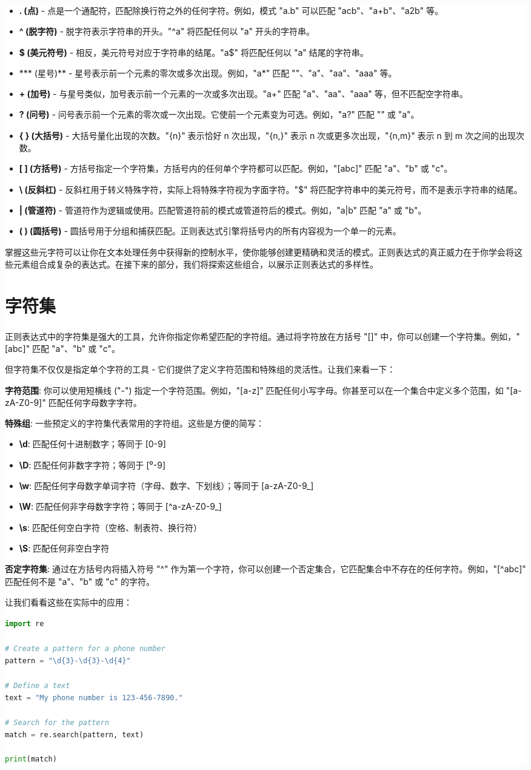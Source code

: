+   **. (点)** - 点是一个通配符，匹配除换行符之外的任何字符。例如，模式 "a.b" 可以匹配 "acb"、"a+b"、"a2b" 等。

+   **^ (脱字符)** - 脱字符表示字符串的开头。"^a" 将匹配任何以 "a" 开头的字符串。

+   **$ (美元符号)** - 相反，美元符号对应于字符串的结尾。"a$" 将匹配任何以 "a" 结尾的字符串。

+   *** (星号)** - 星号表示前一个元素的零次或多次出现。例如，"a*" 匹配 ""、"a"、"aa"、"aaa" 等。

+   **+ (加号)** - 与星号类似，加号表示前一个元素的一次或多次出现。"a+" 匹配 "a"、"aa"、"aaa" 等，但不匹配空字符串。

+   **? (问号)** - 问号表示前一个元素的零次或一次出现。它使前一个元素变为可选。例如，"a?" 匹配 "" 或 "a"。

+   **{ } (大括号)** - 大括号量化出现的次数。"{n}" 表示恰好 n 次出现，"{n,}" 表示 n 次或更多次出现，"{n,m}" 表示 n 到 m 次之间的出现次数。

+   **[ ] (方括号)** - 方括号指定一个字符集，方括号内的任何单个字符都可以匹配。例如，"[abc]" 匹配 "a"、"b" 或 "c"。

+   **\ (反斜杠)** - 反斜杠用于转义特殊字符，实际上将特殊字符视为字面字符。"\$" 将匹配字符串中的美元符号，而不是表示字符串的结尾。

+   **| (管道符)** - 管道符作为逻辑或使用。匹配管道符前的模式或管道符后的模式。例如，"a|b" 匹配 "a" 或 "b"。

+   **( ) (圆括号)** - 圆括号用于分组和捕获匹配。正则表达式引擎将括号内的所有内容视为一个单一的元素。

掌握这些元字符可以让你在文本处理任务中获得新的控制水平，使你能够创建更精确和灵活的模式。正则表达式的真正威力在于你学会将这些元素组合成复杂的表达式。在接下来的部分，我们将探索这些组合，以展示正则表达式的多样性。

# 字符集

正则表达式中的字符集是强大的工具，允许你指定你希望匹配的字符组。通过将字符放在方括号 "[]" 中，你可以创建一个字符集。例如，"[abc]" 匹配 "a"、"b" 或 "c"。

但字符集不仅仅是指定单个字符的工具 - 它们提供了定义字符范围和特殊组的灵活性。让我们来看一下：

**字符范围**: 你可以使用短横线 ("-") 指定一个字符范围。例如，"[a-z]" 匹配任何小写字母。你甚至可以在一个集合中定义多个范围，如 "[a-zA-Z0-9]" 匹配任何字母数字字符。

**特殊组**: 一些预定义的字符集代表常用的字符组。这些是方便的简写：

+   **\d**: 匹配任何十进制数字；等同于 [0-9]

+   **\D**: 匹配任何非数字字符；等同于 [⁰-9]

+   **\w**: 匹配任何字母数字单词字符（字母、数字、下划线）；等同于 [a-zA-Z0-9_]

+   **\W**: 匹配任何非字母数字字符；等同于 [^a-zA-Z0-9_]

+   **\s**: 匹配任何空白字符（空格、制表符、换行符）

+   **\S**: 匹配任何非空白字符

**否定字符集**: 通过在方括号内将插入符号 "^" 作为第一个字符，你可以创建一个否定集合，它匹配集合中不存在的任何字符。例如，"[^abc]" 匹配任何不是 "a"、"b" 或 "c" 的字符。

让我们看看这些在实际中的应用：

```py
import re

# Create a pattern for a phone number
pattern = "\d{3}-\d{3}-\d{4}"

# Define a text
text = "My phone number is 123-456-7890."

# Search for the pattern
match = re.search(pattern, text)

print(match)
```
